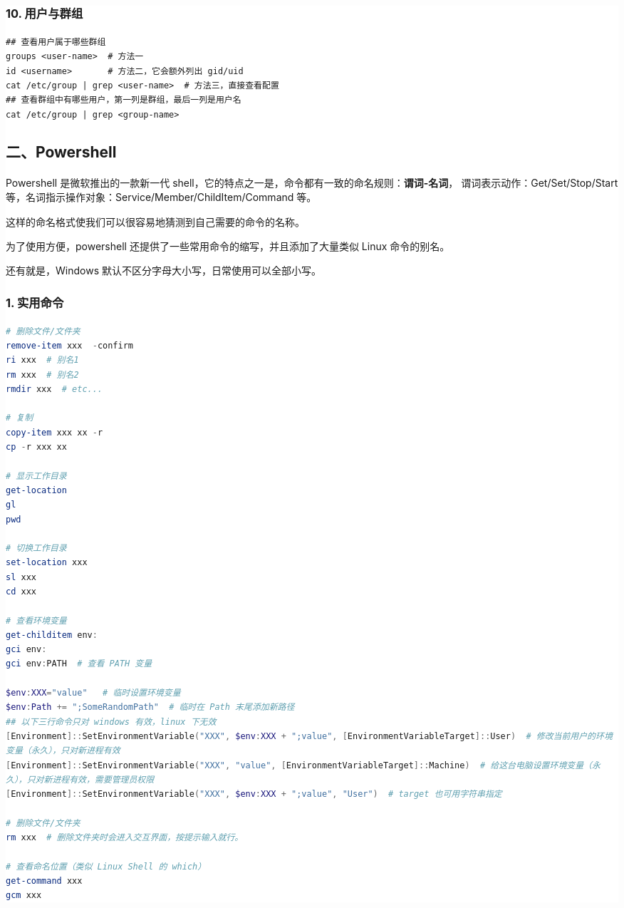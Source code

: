 ### 10. 用户与群组

```shell
## 查看用户属于哪些群组
groups <user-name>  # 方法一
id <username>       # 方法二，它会额外列出 gid/uid
cat /etc/group | grep <user-name>  # 方法三，直接查看配置
## 查看群组中有哪些用户，第一列是群组，最后一列是用户名
cat /etc/group | grep <group-name>
```

## 二、Powershell

Powershell 是微软推出的一款新一代 shell，它的特点之一是，命令都有一致的命名规则：**谓词-名词**，
谓词表示动作：Get/Set/Stop/Start 等，名词指示操作对象：Service/Member/ChildItem/Command 等。

这样的命名格式使我们可以很容易地猜测到自己需要的命令的名称。

为了使用方便，powershell 还提供了一些常用命令的缩写，并且添加了大量类似 Linux 命令的别名。

还有就是，Windows 默认不区分字母大小写，日常使用可以全部小写。

### 1. 实用命令

```powershell
# 删除文件/文件夹
remove-item xxx  -confirm
ri xxx  # 别名1
rm xxx  # 别名2
rmdir xxx  # etc...

# 复制
copy-item xxx xx -r
cp -r xxx xx

# 显示工作目录
get-location
gl
pwd

# 切换工作目录
set-location xxx
sl xxx
cd xxx

# 查看环境变量
get-childitem env:
gci env:
gci env:PATH  # 查看 PATH 变量

$env:XXX="value"   # 临时设置环境变量
$env:Path += ";SomeRandomPath"  # 临时在 Path 末尾添加新路径
## 以下三行命令只对 windows 有效，linux 下无效
[Environment]::SetEnvironmentVariable("XXX", $env:XXX + ";value", [EnvironmentVariableTarget]::User)  # 修改当前用户的环境变量（永久），只对新进程有效
[Environment]::SetEnvironmentVariable("XXX", "value", [EnvironmentVariableTarget]::Machine)  # 给这台电脑设置环境变量（永久），只对新进程有效，需要管理员权限
[Environment]::SetEnvironmentVariable("XXX", $env:XXX + ";value", "User")  # target 也可用字符串指定

# 删除文件/文件夹
rm xxx  # 删除文件夹时会进入交互界面，按提示输入就行。

# 查看命名位置（类似 Linux Shell 的 which）
get-command xxx
gcm xxx
```